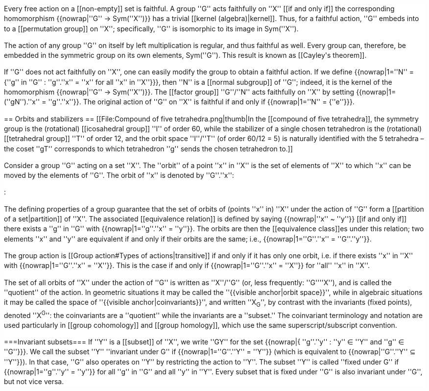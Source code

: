 Every free action on a [[non-empty]] set is faithful. A group ''G'' acts faithfully on ''X'' [[if and only if]] the corresponding homomorphism {{nowrap|''G'' → Sym(''X'')}} has a trivial [[kernel (algebra)|kernel]]. Thus, for a faithful action, ''G'' embeds into to a [[permutation group]] on ''X''; specifically, ''G'' is isomorphic to its image in Sym(''X'').

The action of any group ''G'' on itself by left multiplication is regular, and thus faithful as well. Every group can, therefore, be embedded in the symmetric group on its own elements, Sym(''G''). This result is known as [[Cayley's theorem]].

If ''G'' does not act faithfully on ''X'', one can easily modify the group to obtain a faithful action. If we define {{nowrap|1=''N'' = {''g'' in ''G'' : ''g''.''x'' = ''x'' for all ''x'' in ''X''}<nowiki/>}}, then ''N'' is a [[normal subgroup]] of ''G''; indeed, it is the kernel of the homomorphism {{nowrap|''G'' → Sym(''X'')}}. The [[factor group]] ''G''/''N'' acts faithfully on ''X'' by setting {{nowrap|1=(''gN'').''x'' = ''g''.''x''}}. The original action of ''G'' on ''X'' is faithful if and only if {{nowrap|1=''N'' = {''e''}<nowiki/>}}.

==<span id="orbstab"></span><span id="quotient"></span> Orbits and stabilizers ==
[[File:Compound of five tetrahedra.png|thumb|In the [[compound of five tetrahedra]], the symmetry group is the (rotational) [[icosahedral group]] ''I'' of order 60, while the stabilizer of a single chosen tetrahedron is the (rotational) [[tetrahedral group]] ''T'' of order 12, and the orbit space ''I''/''T'' (of order 60/12&nbsp;=&nbsp;5) is naturally identified with the 5 tetrahedra – the coset ''gT'' corresponds to which tetrahedron ''g'' sends the chosen tetrahedron to.]]

Consider a group ''G'' acting on a set ''X''. The ''orbit'' of a point ''x'' in ''X'' is the set of elements of ''X'' to which ''x'' can be moved by the elements of ''G''. The orbit of ''x'' is denoted by ''G''.''x'':

:<math> G.x = \left\{ g.x \mid g \in G \right\}.</math>

The defining properties of a group guarantee that the set of orbits of (points ''x'' in) ''X'' under the action of ''G'' form a [[partition of a set|partition]] of ''X''. The associated [[equivalence relation]] is defined by saying {{nowrap|''x'' ~ ''y''}} [[if and only if]] there exists a ''g'' in ''G'' with {{nowrap|1=''g''.''x'' = ''y''}}. The orbits are then the [[equivalence class]]es under this relation; two elements ''x'' and ''y'' are equivalent if and only if their orbits are the same; i.e., {{nowrap|1=''G''.''x'' = ''G''.''y''}}.

The group action is [[Group action#Types of actions|transitive]] if and only if it has only one orbit, i.e. if there exists ''x'' in ''X'' with {{nowrap|1=''G''.''x'' = ''X''}}. This is the case if and only if {{nowrap|1=''G''.''x'' = ''X''}} for ''all'' ''x'' in ''X''.

The set of all orbits of ''X'' under the action of ''G'' is written as ''X''/''G'' (or, less frequently: ''G''\''X''), and is called the ''quotient'' of the action. In geometric situations it may be called the ''{{visible anchor|orbit space}}'', while in algebraic situations it may be called the space of ''{{visible anchor|coinvariants}}'', and written ''X<sub>G</sub>'',  by contrast with the invariants (fixed points), denoted ''X<sup>G</sup>'': the coinvariants are a ''quotient'' while the invariants are a ''subset.'' The coinvariant terminology and notation are used particularly in [[group cohomology]] and [[group homology]], which use the same superscript/subscript convention.

===Invariant subsets===
If ''Y'' is a [[subset]] of ''X'', we write ''GY'' for the set {{nowrap|{ ''g''.''y'' : ''y'' ∈ ''Y'' and ''g'' ∈ ''G''}<nowiki/>}}. We call the subset ''Y'' ''invariant under G'' if {{nowrap|1=''G''.''Y'' = ''Y''}} (which is equivalent to {{nowrap|''G''.''Y'' ⊆ ''Y''}}). In that case, ''G'' also operates on ''Y'' by restricting the action to ''Y''. The subset ''Y'' is called ''fixed under G'' if {{nowrap|1=''g''.''y'' = ''y''}} for all ''g'' in ''G'' and all ''y'' in ''Y''. Every subset that is fixed under ''G'' is also invariant under ''G'', but not vice versa.
